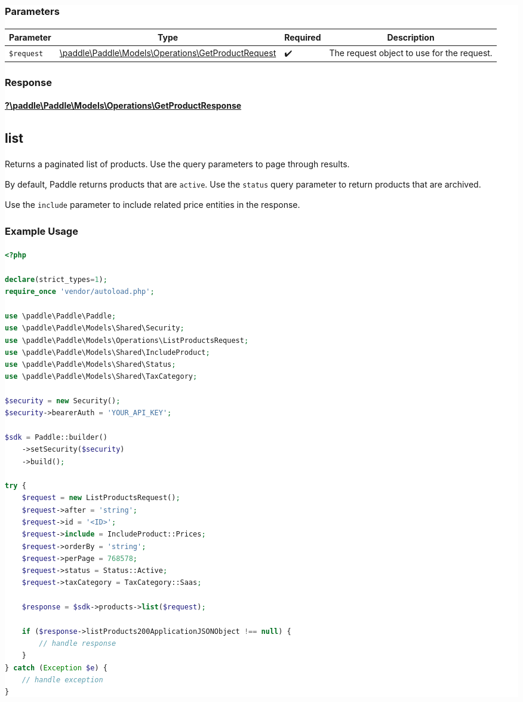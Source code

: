 ### Parameters

| Parameter                                                                                          | Type                                                                                               | Required                                                                                           | Description                                                                                        |
| -------------------------------------------------------------------------------------------------- | -------------------------------------------------------------------------------------------------- | -------------------------------------------------------------------------------------------------- | -------------------------------------------------------------------------------------------------- |
| `$request`                                                                                         | [\paddle\Paddle\Models\Operations\GetProductRequest](../../models/operations/GetProductRequest.md) | :heavy_check_mark:                                                                                 | The request object to use for the request.                                                         |


### Response

**[?\paddle\Paddle\Models\Operations\GetProductResponse](../../models/operations/GetProductResponse.md)**


## list

Returns a paginated list of products. Use the query parameters to page through results.

By default, Paddle returns products that are `active`. Use the `status` query parameter to return products that are archived.

Use the `include` parameter to include related price entities in the response.

### Example Usage

```php
<?php

declare(strict_types=1);
require_once 'vendor/autoload.php';

use \paddle\Paddle\Paddle;
use \paddle\Paddle\Models\Shared\Security;
use \paddle\Paddle\Models\Operations\ListProductsRequest;
use \paddle\Paddle\Models\Shared\IncludeProduct;
use \paddle\Paddle\Models\Shared\Status;
use \paddle\Paddle\Models\Shared\TaxCategory;

$security = new Security();
$security->bearerAuth = 'YOUR_API_KEY';

$sdk = Paddle::builder()
    ->setSecurity($security)
    ->build();

try {
    $request = new ListProductsRequest();
    $request->after = 'string';
    $request->id = '<ID>';
    $request->include = IncludeProduct::Prices;
    $request->orderBy = 'string';
    $request->perPage = 768578;
    $request->status = Status::Active;
    $request->taxCategory = TaxCategory::Saas;

    $response = $sdk->products->list($request);

    if ($response->listProducts200ApplicationJSONObject !== null) {
        // handle response
    }
} catch (Exception $e) {
    // handle exception
}
```
